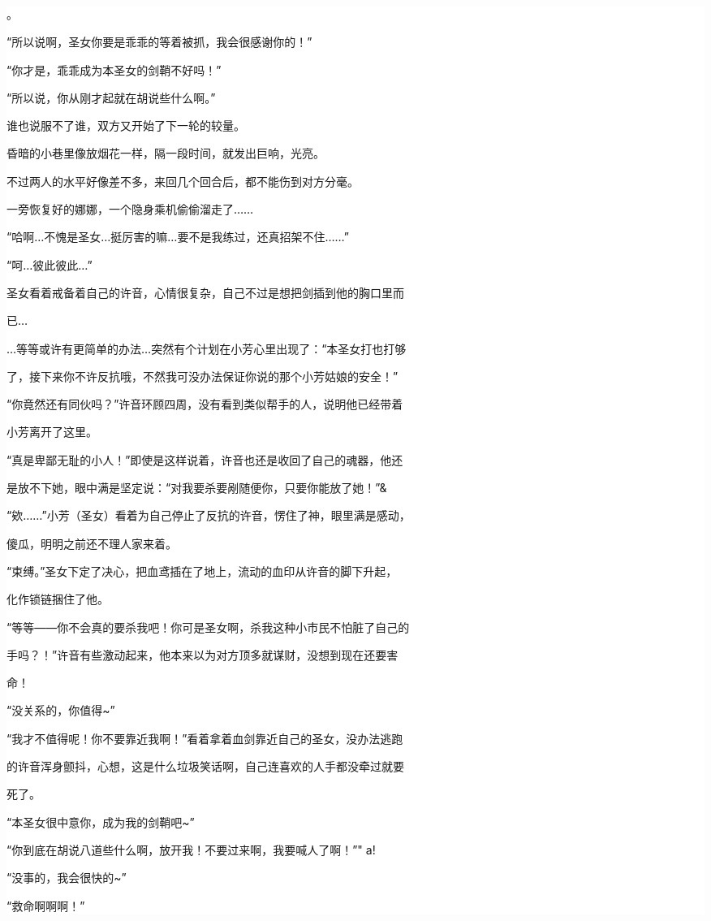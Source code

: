 。

“所以说啊，圣女你要是乖乖的等着被抓，我会很感谢你的！”

“你才是，乖乖成为本圣女的剑鞘不好吗！”

“所以说，你从刚才起就在胡说些什么啊。”

谁也说服不了谁，双方又开始了下一轮的较量。

昏暗的小巷里像放烟花一样，隔一段时间，就发出巨响，光亮。

不过两人的水平好像差不多，来回几个回合后，都不能伤到对方分毫。

一旁恢复好的娜娜，一个隐身乘机偷偷溜走了……

“哈啊…不愧是圣女…挺厉害的嘛…要不是我练过，还真招架不住……”

“呵…彼此彼此…”

圣女看着戒备着自己的许音，心情很复杂，自己不过是想把剑插到他的胸口里而

已…

…等等或许有更简单的办法…突然有个计划在小芳心里出现了：“本圣女打也打够

了，接下来你不许反抗哦，不然我可没办法保证你说的那个小芳姑娘的安全！”

“你竟然还有同伙吗？”许音环顾四周，没有看到类似帮手的人，说明他已经带着

小芳离开了这里。

“真是卑鄙无耻的小人！”即使是这样说着，许音也还是收回了自己的魂器，他还

是放不下她，眼中满是坚定说：“对我要杀要剐随便你，只要你能放了她！”&

“欸……”小芳（圣女）看着为自己停止了反抗的许音，愣住了神，眼里满是感动，

傻瓜，明明之前还不理人家来着。

“束缚。”圣女下定了决心，把血鸢插在了地上，流动的血印从许音的脚下升起，

化作锁链捆住了他。

“等等——你不会真的要杀我吧！你可是圣女啊，杀我这种小市民不怕脏了自己的

手吗？！”许音有些激动起来，他本来以为对方顶多就谋财，没想到现在还要害

命！

“没关系的，你值得~”

“我才不值得呢！你不要靠近我啊！”看着拿着血剑靠近自己的圣女，没办法逃跑

的许音浑身颤抖，心想，这是什么垃圾笑话啊，自己连喜欢的人手都没牵过就要

死了。

“本圣女很中意你，成为我的剑鞘吧~”

“你到底在胡说八道些什么啊，放开我！不要过来啊，我要喊人了啊！”" a!

“没事的，我会很快的~”

“救命啊啊啊！”
